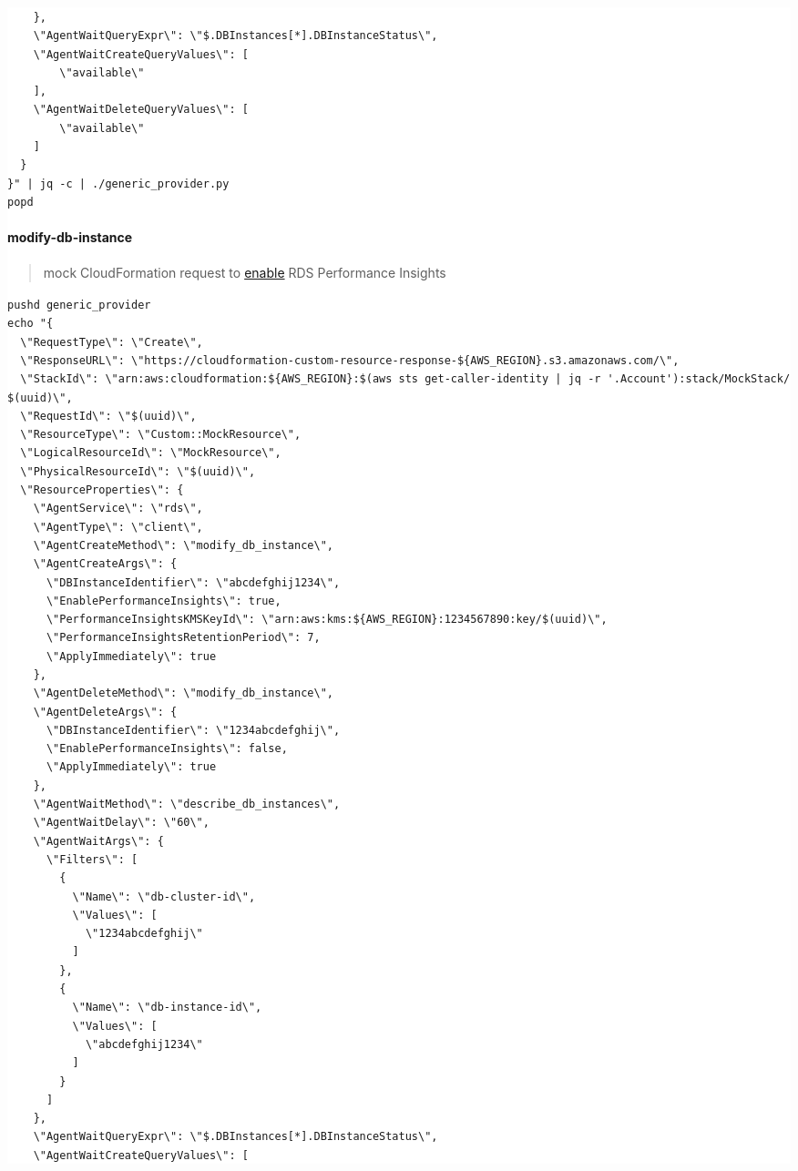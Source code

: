        },
        \"AgentWaitQueryExpr\": \"$.DBInstances[*].DBInstanceStatus\",
        \"AgentWaitCreateQueryValues\": [
            \"available\"
        ],
        \"AgentWaitDeleteQueryValues\": [
            \"available\"
        ]
      }
    }" | jq -c | ./generic_provider.py
    popd

#### modify-db-instance
> mock CloudFormation request to [enable](https://boto3.amazonaws.com/v1/documentation/api/latest/reference/services/rds.html#RDS.Client.modify_db_cluster) RDS Performance Insights

    pushd generic_provider
    echo "{
      \"RequestType\": \"Create\",
      \"ResponseURL\": \"https://cloudformation-custom-resource-response-${AWS_REGION}.s3.amazonaws.com/\",
      \"StackId\": \"arn:aws:cloudformation:${AWS_REGION}:$(aws sts get-caller-identity | jq -r '.Account'):stack/MockStack/$(uuid)\",
      \"RequestId\": \"$(uuid)\",
      \"ResourceType\": \"Custom::MockResource\",
      \"LogicalResourceId\": \"MockResource\",
      \"PhysicalResourceId\": \"$(uuid)\",
      \"ResourceProperties\": {
        \"AgentService\": \"rds\",
        \"AgentType\": \"client\",
        \"AgentCreateMethod\": \"modify_db_instance\",
        \"AgentCreateArgs\": {
          \"DBInstanceIdentifier\": \"abcdefghij1234\",
          \"EnablePerformanceInsights\": true,
          \"PerformanceInsightsKMSKeyId\": \"arn:aws:kms:${AWS_REGION}:1234567890:key/$(uuid)\",
          \"PerformanceInsightsRetentionPeriod\": 7,
          \"ApplyImmediately\": true
        },
        \"AgentDeleteMethod\": \"modify_db_instance\",
        \"AgentDeleteArgs\": {
          \"DBInstanceIdentifier\": \"1234abcdefghij\",
          \"EnablePerformanceInsights\": false,
          \"ApplyImmediately\": true
        },
        \"AgentWaitMethod\": \"describe_db_instances\",
        \"AgentWaitDelay\": \"60\",
        \"AgentWaitArgs\": {
          \"Filters\": [
            {
              \"Name\": \"db-cluster-id\",
              \"Values\": [
                \"1234abcdefghij\"
              ]
            },
            {
              \"Name\": \"db-instance-id\",
              \"Values\": [
                \"abcdefghij1234\"
              ]
            }
          ]
        },
        \"AgentWaitQueryExpr\": \"$.DBInstances[*].DBInstanceStatus\",
        \"AgentWaitCreateQueryValues\": [

[post]: https://anton.belodedenko.me/generic-custom-resource-provider/
[Custom Resources]: https://docs.aws.amazon.com/AWSCloudFormation/latest/UserGuide/template-custom-resources.html
[boto3]: https://boto3.amazonaws.com/v1/documentation/api/latest/index.html
[bucket replication rules]: examples/s3/bucket-replication-rule.yml